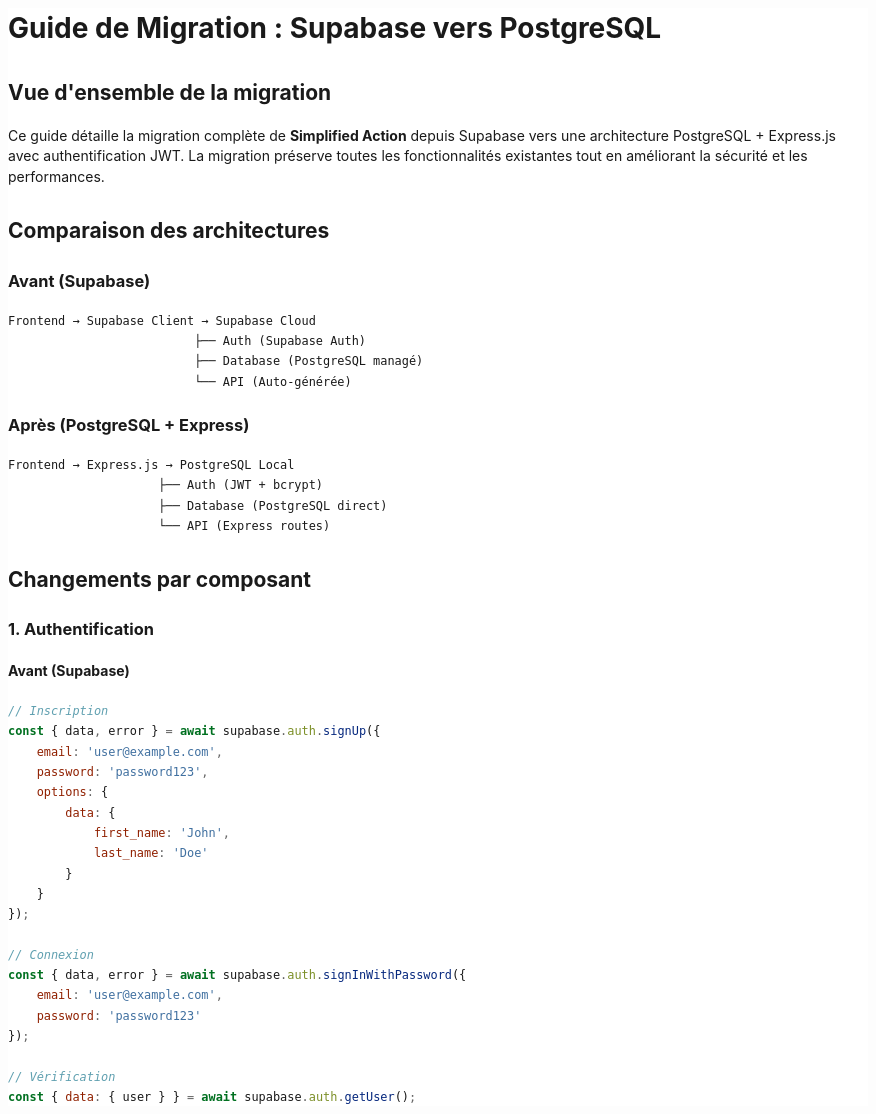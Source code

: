 # Guide de Migration : Supabase vers PostgreSQL

## Vue d'ensemble de la migration

Ce guide détaille la migration complète de **Simplified Action** depuis Supabase vers une architecture PostgreSQL + Express.js avec authentification JWT. La migration préserve toutes les fonctionnalités existantes tout en améliorant la sécurité et les performances.

## Comparaison des architectures

### Avant (Supabase)
```
Frontend → Supabase Client → Supabase Cloud
                          ├── Auth (Supabase Auth)
                          ├── Database (PostgreSQL managé)
                          └── API (Auto-générée)
```

### Après (PostgreSQL + Express)
```
Frontend → Express.js → PostgreSQL Local
                     ├── Auth (JWT + bcrypt)
                     ├── Database (PostgreSQL direct)
                     └── API (Express routes)
```

## Changements par composant

### 1. Authentification

#### Avant (Supabase)
```javascript
// Inscription
const { data, error } = await supabase.auth.signUp({
    email: 'user@example.com',
    password: 'password123',
    options: {
        data: {
            first_name: 'John',
            last_name: 'Doe'
        }
    }
});

// Connexion
const { data, error } = await supabase.auth.signInWithPassword({
    email: 'user@example.com',
    password: 'password123'
});

// Vérification
const { data: { user } } = await supabase.auth.getUser();
```
